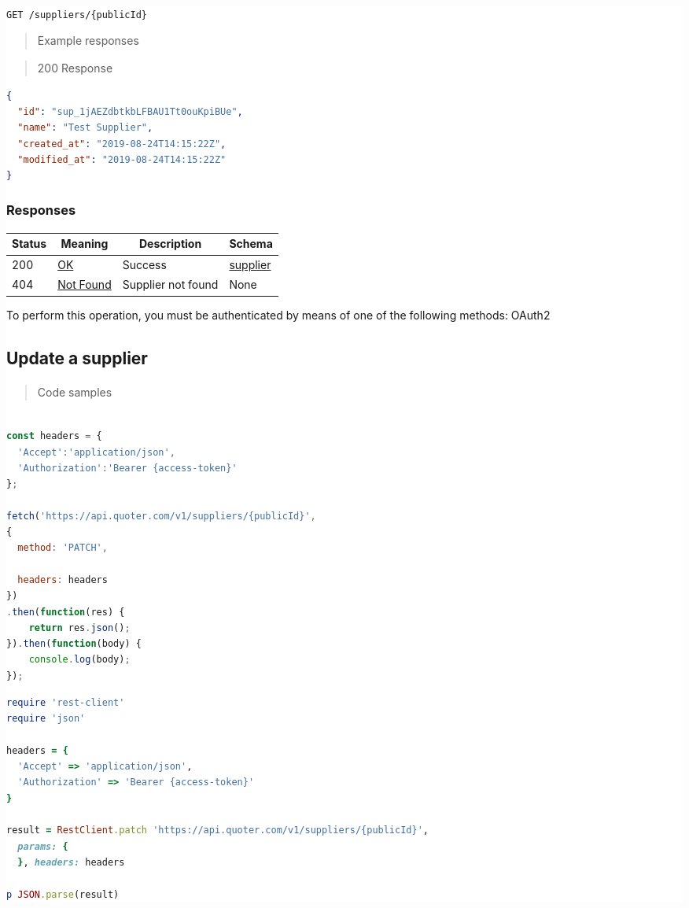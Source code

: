 `GET /suppliers/{publicId}`

> Example responses

> 200 Response

```json
{
  "id": "sup_1jAEZdbtkbLFBAU1Tt0ouKpiBUe",
  "name": "Test Supplier",
  "created_at": "2019-08-24T14:15:22Z",
  "modified_at": "2019-08-24T14:15:22Z"
}
```

<h3 id="fetch-a-supplier-responses">Responses</h3>

|Status|Meaning|Description|Schema|
|---|---|---|---|
|200|[OK](https://tools.ietf.org/html/rfc7231#section-6.3.1)|Success|[supplier](#schemasupplier)|
|404|[Not Found](https://tools.ietf.org/html/rfc7231#section-6.5.4)|Supplier not found|None|

<aside class="warning">
To perform this operation, you must be authenticated by means of one of the following methods:
OAuth2
</aside>

## Update a supplier

> Code samples

```javascript

const headers = {
  'Accept':'application/json',
  'Authorization':'Bearer {access-token}'
};

fetch('https://api.quoter.com/v1/suppliers/{publicId}',
{
  method: 'PATCH',

  headers: headers
})
.then(function(res) {
    return res.json();
}).then(function(body) {
    console.log(body);
});

```

```ruby
require 'rest-client'
require 'json'

headers = {
  'Accept' => 'application/json',
  'Authorization' => 'Bearer {access-token}'
}

result = RestClient.patch 'https://api.quoter.com/v1/suppliers/{publicId}',
  params: {
  }, headers: headers

p JSON.parse(result)

```